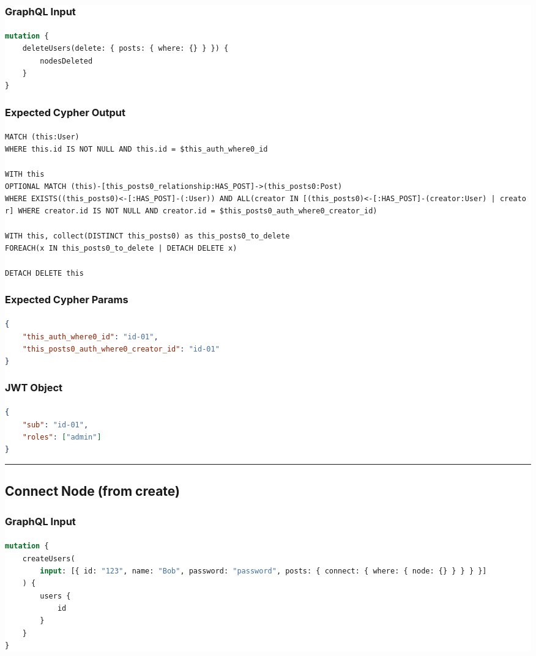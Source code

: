 ### GraphQL Input

```graphql
mutation {
    deleteUsers(delete: { posts: { where: {} } }) {
        nodesDeleted
    }
}
```

### Expected Cypher Output

```cypher
MATCH (this:User)
WHERE this.id IS NOT NULL AND this.id = $this_auth_where0_id

WITH this
OPTIONAL MATCH (this)-[this_posts0_relationship:HAS_POST]->(this_posts0:Post)
WHERE EXISTS((this_posts0)<-[:HAS_POST]-(:User)) AND ALL(creator IN [(this_posts0)<-[:HAS_POST]-(creator:User) | creator] WHERE creator.id IS NOT NULL AND creator.id = $this_posts0_auth_where0_creator_id)

WITH this, collect(DISTINCT this_posts0) as this_posts0_to_delete
FOREACH(x IN this_posts0_to_delete | DETACH DELETE x)

DETACH DELETE this
```

### Expected Cypher Params

```json
{
    "this_auth_where0_id": "id-01",
    "this_posts0_auth_where0_creator_id": "id-01"
}
```

### JWT Object

```json
{
    "sub": "id-01",
    "roles": ["admin"]
}
```

---

## Connect Node (from create)

### GraphQL Input

```graphql
mutation {
    createUsers(
        input: [{ id: "123", name: "Bob", password: "password", posts: { connect: { where: { node: {} } } } }]
    ) {
        users {
            id
        }
    }
}
```
